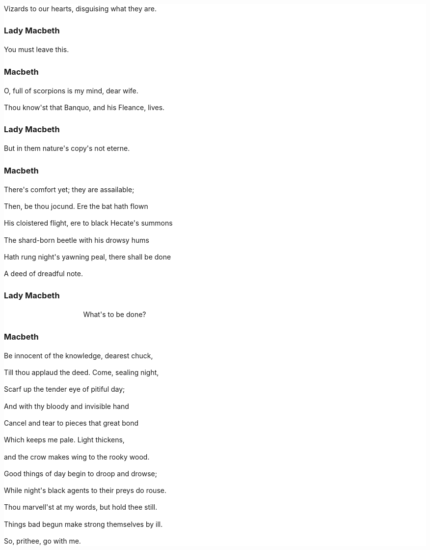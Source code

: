 Vizards to our hearts, disguising what they are.

### Lady Macbeth

You must leave this.

### Macbeth

O, full of scorpions is my mind, dear wife.

Thou know'st that Banquo, and his Fleance, lives.

### Lady Macbeth

But in them nature's copy's not eterne.

### Macbeth

There's comfort yet; they are assailable;

Then, be thou jocund. Ere the bat hath flown

His cloistered flight, ere to black Hecate's summons

The shard-born beetle with his drowsy hums

Hath rung night's yawning peal, there shall be done

A deed of dreadful note.

### Lady Macbeth

                                         What's to be done?

### Macbeth

Be innocent of the knowledge, dearest chuck,

Till thou applaud the deed. Come, sealing night,

Scarf up the tender eye of pitiful day;    

And with thy bloody and invisible hand

Cancel and tear to pieces that great bond

Which keeps me pale. Light thickens, 

and the crow makes wing to the rooky wood.

Good things of day begin to droop and drowse;

While night's black agents to their preys do rouse.

Thou marvell'st at my words, but hold thee still.

Things bad begun make strong themselves by ill.

So, prithee, go with me.
